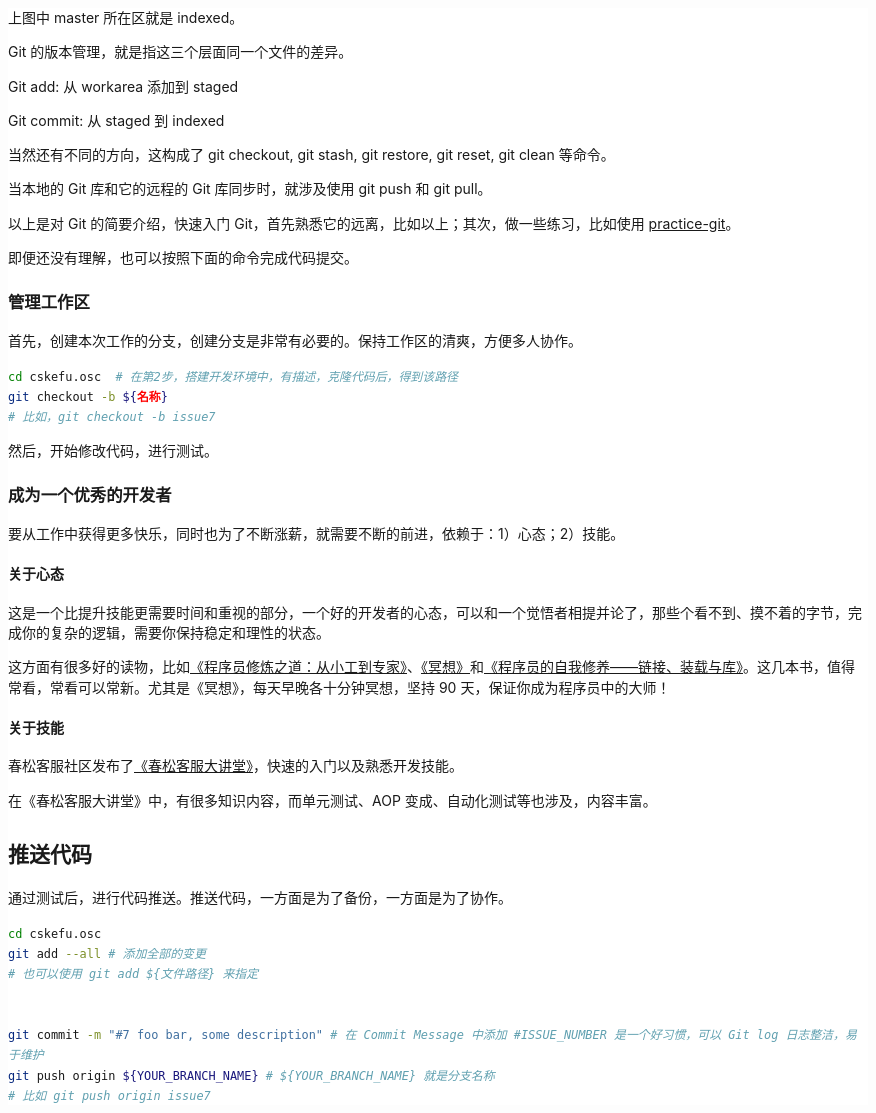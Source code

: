 上图中 master 所在区就是 indexed。

Git 的版本管理，就是指这三个层面同一个文件的差异。

Git add: 从 workarea 添加到 staged

Git commit: 从 staged 到 indexed

当然还有不同的方向，这构成了 git checkout, git stash, git restore, git reset, git clean 等命令。

当本地的 Git 库和它的远程的 Git 库同步时，就涉及使用 git push 和 git pull。

以上是对 Git 的简要介绍，快速入门 Git，首先熟悉它的远离，比如以上；其次，做一些练习，比如使用 [practice-git](https://github.com/grayghostvisuals/practice-git)。

即便还没有理解，也可以按照下面的命令完成代码提交。

### 管理工作区

首先，创建本次工作的分支，创建分支是非常有必要的。保持工作区的清爽，方便多人协作。

```bash
cd cskefu.osc  # 在第2步，搭建开发环境中，有描述，克隆代码后，得到该路径
git checkout -b ${名称}
# 比如，git checkout -b issue7
```

然后，开始修改代码，进行测试。

### 成为一个优秀的开发者

要从工作中获得更多快乐，同时也为了不断涨薪，就需要不断的前进，依赖于：1）心态；2）技能。

#### 关于心态

这是一个比提升技能更需要时间和重视的部分，一个好的开发者的心态，可以和一个觉悟者相提并论了，那些个看不到、摸不着的字节，完成你的复杂的逻辑，需要你保持稳定和理性的状态。

这方面有很多好的读物，比如[《程序员修炼之道：从小工到专家》](https://item.jd.com/10393278.html)、[《冥想》](https://item.jd.com/12058554.html)和[《程序员的自我修养——链接、装载与库》](https://item.jd.com/10024708744202.html)。这几本书，值得常看，常看可以常新。尤其是《冥想》，每天早晚各十分钟冥想，坚持 90 天，保证你成为程序员中的大师！


#### 关于技能

春松客服社区发布了[《春松客服大讲堂》](https://docs.chatopera.com/products/cskefu/osc/training.html)，快速的入门以及熟悉开发技能。

在《春松客服大讲堂》中，有很多知识内容，而单元测试、AOP 变成、自动化测试等也涉及，内容丰富。

## 推送代码

通过测试后，进行代码推送。推送代码，一方面是为了备份，一方面是为了协作。

```bash
cd cskefu.osc
git add --all # 添加全部的变更
# 也可以使用 git add ${文件路径} 来指定
 
 
git commit -m "#7 foo bar, some description" # 在 Commit Message 中添加 #ISSUE_NUMBER 是一个好习惯，可以 Git log 日志整洁，易于维护
git push origin ${YOUR_BRANCH_NAME} # ${YOUR_BRANCH_NAME} 就是分支名称
# 比如 git push origin issue7
```
